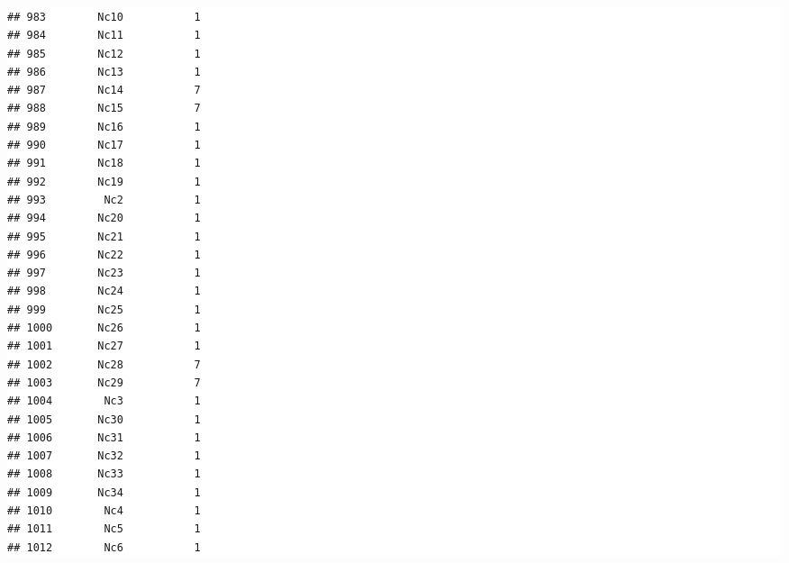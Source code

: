     ## 983        Nc10           1
    ## 984        Nc11           1
    ## 985        Nc12           1
    ## 986        Nc13           1
    ## 987        Nc14           7
    ## 988        Nc15           7
    ## 989        Nc16           1
    ## 990        Nc17           1
    ## 991        Nc18           1
    ## 992        Nc19           1
    ## 993         Nc2           1
    ## 994        Nc20           1
    ## 995        Nc21           1
    ## 996        Nc22           1
    ## 997        Nc23           1
    ## 998        Nc24           1
    ## 999        Nc25           1
    ## 1000       Nc26           1
    ## 1001       Nc27           1
    ## 1002       Nc28           7
    ## 1003       Nc29           7
    ## 1004        Nc3           1
    ## 1005       Nc30           1
    ## 1006       Nc31           1
    ## 1007       Nc32           1
    ## 1008       Nc33           1
    ## 1009       Nc34           1
    ## 1010        Nc4           1
    ## 1011        Nc5           1
    ## 1012        Nc6           1